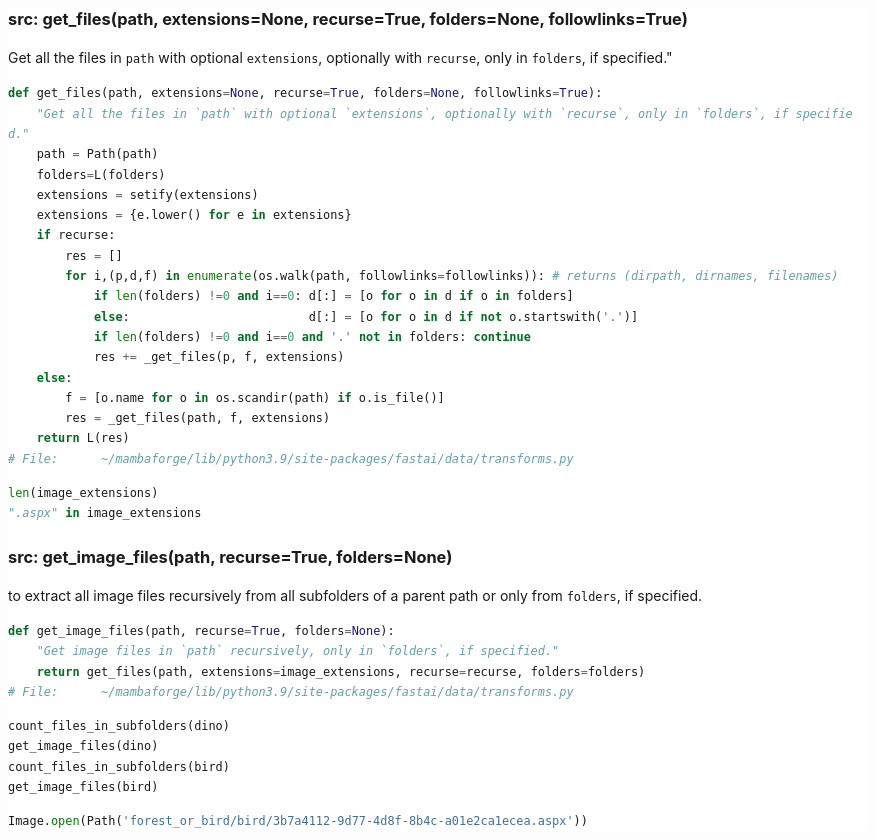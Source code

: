 ### src: get_files(path, extensions=None, recurse=True, folders=None, followlinks=True)
Get all the files in `path` with optional `extensions`, optionally with `recurse`, only in `folders`, if specified."

```python
def get_files(path, extensions=None, recurse=True, folders=None, followlinks=True):
    "Get all the files in `path` with optional `extensions`, optionally with `recurse`, only in `folders`, if specified."
    path = Path(path)
    folders=L(folders)
    extensions = setify(extensions)
    extensions = {e.lower() for e in extensions}
    if recurse:
        res = []
        for i,(p,d,f) in enumerate(os.walk(path, followlinks=followlinks)): # returns (dirpath, dirnames, filenames)
            if len(folders) !=0 and i==0: d[:] = [o for o in d if o in folders]
            else:                         d[:] = [o for o in d if not o.startswith('.')]
            if len(folders) !=0 and i==0 and '.' not in folders: continue
            res += _get_files(p, f, extensions)
    else:
        f = [o.name for o in os.scandir(path) if o.is_file()]
        res = _get_files(path, f, extensions)
    return L(res)
# File:      ~/mambaforge/lib/python3.9/site-packages/fastai/data/transforms.py
```

```python
len(image_extensions)
".aspx" in image_extensions
```

### src: get_image_files(path, recurse=True, folders=None)
to extract all image files recursively from all subfolders of a parent path or only from `folders`, if specified.

```python
def get_image_files(path, recurse=True, folders=None):
    "Get image files in `path` recursively, only in `folders`, if specified."
    return get_files(path, extensions=image_extensions, recurse=recurse, folders=folders)
# File:      ~/mambaforge/lib/python3.9/site-packages/fastai/data/transforms.py
```

```python
count_files_in_subfolders(dino)
get_image_files(dino)
count_files_in_subfolders(bird)
get_image_files(bird)
```

```python
Image.open(Path('forest_or_bird/bird/3b7a4112-9d77-4d8f-8b4c-a01e2ca1ecea.aspx'))
```
